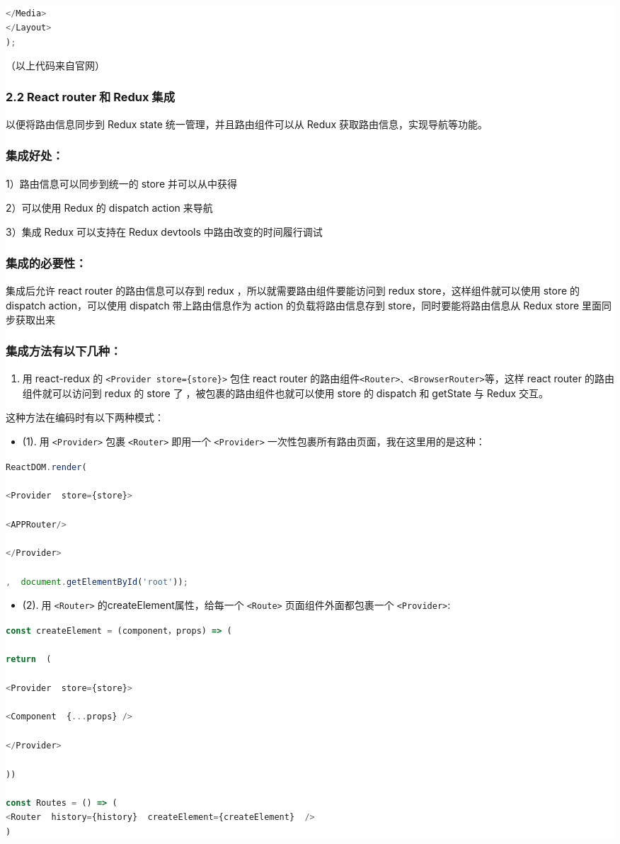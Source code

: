 ```js
</Media>
</Layout>
);
```

（以上代码来自官网）

### 2.2 React router 和 Redux 集成

以便将路由信息同步到 Redux state 统一管理，并且路由组件可以从 Redux 获取路由信息，实现导航等功能。

### 集成好处：

1）路由信息可以同步到统一的 store 并可以从中获得

2）可以使用 Redux 的 dispatch action 来导航

3）集成 Redux 可以支持在 Redux devtools 中路由改变的时间履行调试

### 集成的必要性：

集成后允许 react router 的路由信息可以存到 redux ，所以就需要路由组件要能访问到 redux store，这样组件就可以使用 store 的 dispatch action，可以使用 dispatch 带上路由信息作为 action 的负载将路由信息存到 store，同时要能将路由信息从 Redux store 里面同步获取出来

### 集成方法有以下几种：

1.  用 react-redux 的 `<Provider store={store}>` 包住 react router 的路由组件`<Router>、<BrowserRouter>`等，这样 react router 的路由组件就可以访问到 redux 的 store 了 ，被包裹的路由组件也就可以使用 store 的 dispatch 和 getState 与 Redux 交互。

这种方法在编码时有以下两种模式：

*   (1). 用 `<Provider>` 包裹 `<Router>` 即用一个 `<Provider>` 一次性包裹所有路由页面，我在这里用的是这种：

```javascript
ReactDOM.render(

<Provider  store={store}>

<APPRouter/>

</Provider>

,  document.getElementById('root'));
```

*   (2). 用 `<Router>` 的createElement属性，给每一个 `<Route>` 页面组件外面都包裹一个 `<Provider>`:

```javascript
const createElement = (component，props) => (

return  (

<Provider  store={store}>

<Component  {...props} />

</Provider>

))

const Routes = () => (
<Router  history={history}  createElement={createElement}  />
)
```
